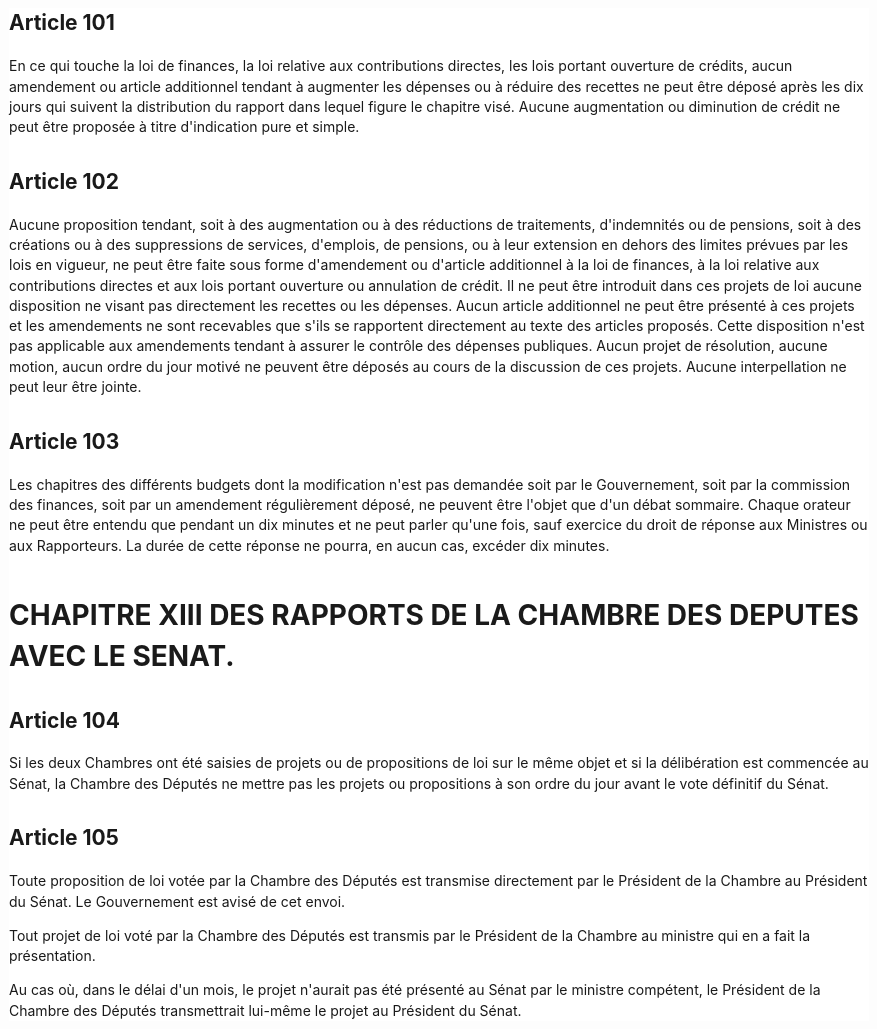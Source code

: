 ## Article 101

En ce qui touche la loi de finances, la loi relative aux contributions directes, les lois portant ouverture de crédits, aucun amendement ou article additionnel tendant à augmenter les dépenses ou à réduire des recettes ne peut être déposé après les dix jours qui suivent la distribution du rapport dans lequel figure le chapitre visé. Aucune augmentation ou diminution de crédit ne peut être proposée à titre d'indication pure et simple.

## Article 102

Aucune proposition tendant, soit à des augmentation ou à des réductions de traitements, d'indemnités ou de pensions, soit à des créations ou à des suppressions de services, d'emplois, de pensions, ou à leur extension en dehors des limites prévues par les lois en vigueur, ne peut être faite sous forme d'amendement ou d'article additionnel à la loi de finances, à la loi relative aux contributions directes et aux lois portant ouverture ou annulation de crédit. Il ne peut être introduit dans ces projets de loi aucune disposition ne visant pas directement les recettes ou les dépenses. Aucun article additionnel ne peut être présenté à ces projets et les amendements ne sont recevables que s'ils se rapportent directement au texte des articles proposés. Cette disposition n'est pas applicable aux amendements tendant à assurer le contrôle des dépenses publiques. Aucun projet de résolution, aucune motion, aucun ordre du jour motivé ne peuvent être déposés au cours de la discussion de ces projets. Aucune interpellation ne peut leur être jointe.

## Article 103

Les chapitres des différents budgets dont la modification n'est pas demandée soit par le Gouvernement, soit par la commission des finances, soit par un amendement régulièrement déposé, ne peuvent être l'objet que d'un débat sommaire. Chaque orateur ne peut être entendu que pendant un dix minutes et ne peut parler qu'une fois, sauf exercice du droit de réponse aux Ministres ou aux Rapporteurs. La durée de cette réponse ne pourra, en aucun cas, excéder dix minutes.

# CHAPITRE XIII DES RAPPORTS DE LA CHAMBRE DES DEPUTES AVEC LE SENAT.

## Article 104

Si les deux Chambres ont été saisies de projets ou de propositions de loi sur le même objet et si la délibération est commencée au Sénat, la Chambre des Députés ne mettre pas les projets ou propositions à son ordre du jour avant le vote définitif du Sénat.

## Article 105

Toute proposition de loi votée par la Chambre des Députés est transmise directement par le Président de la Chambre au Président du Sénat. Le Gouvernement est avisé de cet envoi.

Tout projet de loi voté par la Chambre des Députés est transmis par le Président de la Chambre au ministre qui en a fait la présentation.

Au cas où, dans le délai d'un mois, le projet n'aurait pas été présenté au Sénat par le ministre compétent, le Président de la Chambre des Députés transmettrait lui-même le projet au Président du Sénat.
